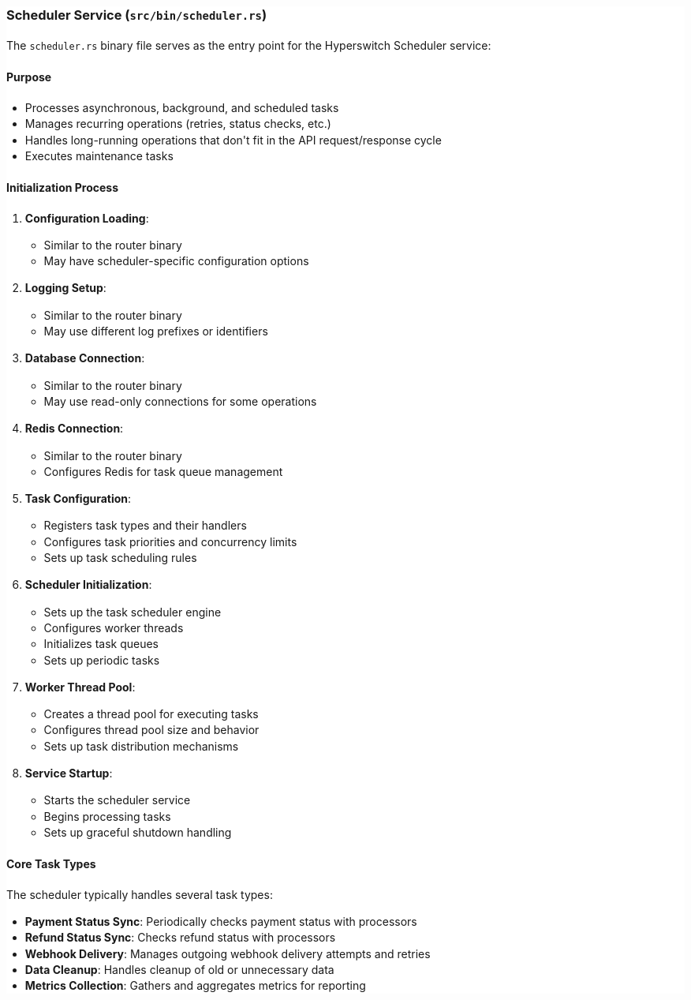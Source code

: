 ### Scheduler Service (`src/bin/scheduler.rs`)

The `scheduler.rs` binary file serves as the entry point for the Hyperswitch Scheduler service:

#### Purpose

- Processes asynchronous, background, and scheduled tasks
- Manages recurring operations (retries, status checks, etc.)
- Handles long-running operations that don't fit in the API request/response cycle
- Executes maintenance tasks

#### Initialization Process

1. **Configuration Loading**:
   - Similar to the router binary
   - May have scheduler-specific configuration options

2. **Logging Setup**:
   - Similar to the router binary
   - May use different log prefixes or identifiers

3. **Database Connection**:
   - Similar to the router binary
   - May use read-only connections for some operations

4. **Redis Connection**:
   - Similar to the router binary
   - Configures Redis for task queue management

5. **Task Configuration**:
   - Registers task types and their handlers
   - Configures task priorities and concurrency limits
   - Sets up task scheduling rules

6. **Scheduler Initialization**:
   - Sets up the task scheduler engine
   - Configures worker threads
   - Initializes task queues
   - Sets up periodic tasks

7. **Worker Thread Pool**:
   - Creates a thread pool for executing tasks
   - Configures thread pool size and behavior
   - Sets up task distribution mechanisms

8. **Service Startup**:
   - Starts the scheduler service
   - Begins processing tasks
   - Sets up graceful shutdown handling

#### Core Task Types

The scheduler typically handles several task types:

- **Payment Status Sync**: Periodically checks payment status with processors
- **Refund Status Sync**: Checks refund status with processors
- **Webhook Delivery**: Manages outgoing webhook delivery attempts and retries
- **Data Cleanup**: Handles cleanup of old or unnecessary data
- **Metrics Collection**: Gathers and aggregates metrics for reporting
